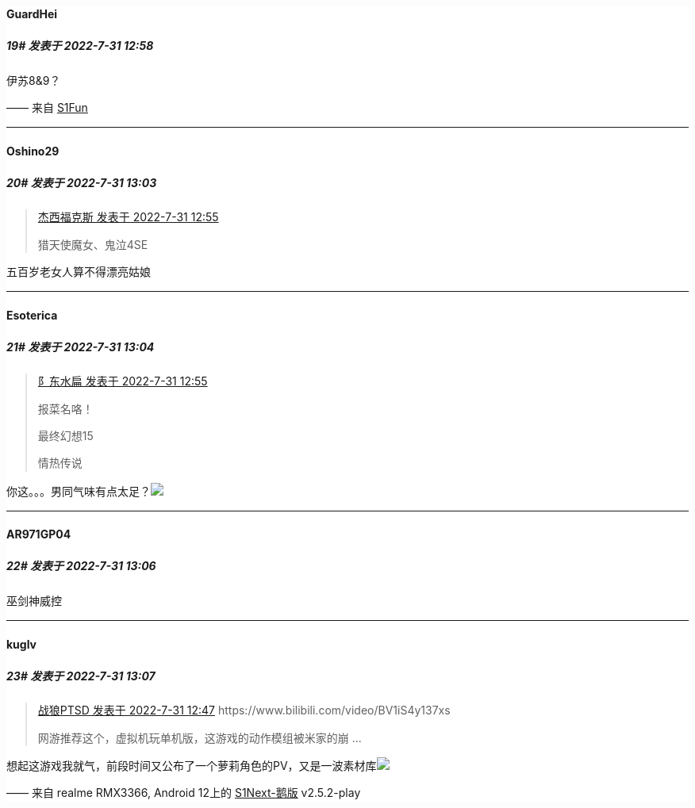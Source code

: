 ####  GuardHei  
##### 19#       发表于 2022-7-31 12:58

伊苏8&amp;9？

—— 来自 [S1Fun](https://s1fun.koalcat.com)

*****

####  Oshino29  
##### 20#       发表于 2022-7-31 13:03

<blockquote><a href="httphttps://bbs.saraba1st.com/2b/forum.php?mod=redirect&amp;goto=findpost&amp;pid=56878512&amp;ptid=2084504" target="_blank">杰西福克斯 发表于 2022-7-31 12:55</a>

猎天使魔女、鬼泣4SE</blockquote>
五百岁老女人算不得漂亮姑娘

*****

####  Esoterica  
##### 21#       发表于 2022-7-31 13:04

<blockquote><a href="httphttps://bbs.saraba1st.com/2b/forum.php?mod=redirect&amp;goto=findpost&amp;pid=56878508&amp;ptid=2084504" target="_blank">阝东水扁 发表于 2022-7-31 12:55</a>

报菜名咯！

最终幻想15

情热传说</blockquote>
你这。。。男同气味有点太足？<img src="https://static.saraba1st.com/image/smiley/face2017/067.png" referrerpolicy="no-referrer">

*****

####  AR971GP04  
##### 22#       发表于 2022-7-31 13:06

巫剑神威控

*****

####  kuglv  
##### 23#       发表于 2022-7-31 13:07

<blockquote><a href="httphttps://bbs.saraba1st.com/2b/forum.php?mod=redirect&amp;goto=findpost&amp;pid=56878415&amp;ptid=2084504" target="_blank">战狼PTSD 发表于 2022-7-31 12:47</a>
https://www.bilibili.com/video/BV1iS4y137xs

网游推荐这个，虚拟机玩单机版，这游戏的动作模组被米家的崩 ...</blockquote>
想起这游戏我就气，前段时间又公布了一个萝莉角色的PV，又是一波素材库<img src="https://static.saraba1st.com/image/smiley/face2017/067.png" referrerpolicy="no-referrer">

—— 来自 realme RMX3366, Android 12上的 [S1Next-鹅版](https://github.com/ykrank/S1-Next/releases) v2.5.2-play

